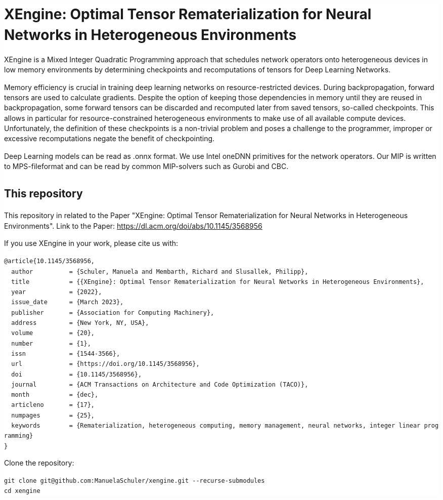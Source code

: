 # XEngine: Optimal Tensor Rematerialization for Neural Networks in Heterogeneous Environments

XEngine is a Mixed Integer Quadratic Programming approach that schedules network operators onto heterogeneous devices in low memory environments by determining checkpoints and recomputations of tensors for Deep Learning Networks.

Memory efficiency is crucial in training deep learning networks on resource-restricted devices. During backpropagation, forward tensors are used to calculate gradients. Despite the option of keeping those dependencies in memory until they are reused in backpropagation, some forward tensors can be discarded and recomputed later from saved tensors, so-called checkpoints. This allows in particular for resource-constrained heterogeneous environments to make use of all available compute devices. Unfortunately, the definition of these checkpoints is a non-trivial problem and poses a challenge to the programmer, improper or excessive recomputations negate the benefit of checkpointing.

Deep Learning models can be read as .onnx format.
We use Intel oneDNN primitives for the network operators.
Our MIP is written to MPS-fileformat and can be read by common MIP-solvers such as Gurobi and CBC.

## This repository

This repository in related to the Paper "XEngine: Optimal Tensor Rematerialization for Neural Networks in Heterogeneous Environments".
Link to the Paper: https://dl.acm.org/doi/abs/10.1145/3568956

If you use XEngine in your work, please cite us with:

```
@article{10.1145/3568956,
  author          = {Schuler, Manuela and Membarth, Richard and Slusallek, Philipp},
  title           = {{XEngine}: Optimal Tensor Rematerialization for Neural Networks in Heterogeneous Environments},
  year            = {2022},
  issue_date      = {March 2023},
  publisher       = {Association for Computing Machinery},
  address         = {New York, NY, USA},
  volume          = {20},
  number          = {1},
  issn            = {1544-3566},
  url             = {https://doi.org/10.1145/3568956},
  doi             = {10.1145/3568956},
  journal         = {ACM Transactions on Architecture and Code Optimization (TACO)},
  month           = {dec},
  articleno       = {17},
  numpages        = {25},
  keywords        = {Rematerialization, heterogeneous computing, memory management, neural networks, integer linear programming}
}
```

Clone the repository:
```
git clone git@github.com:ManuelaSchuler/xengine.git --recurse-submodules
cd xengine
```
